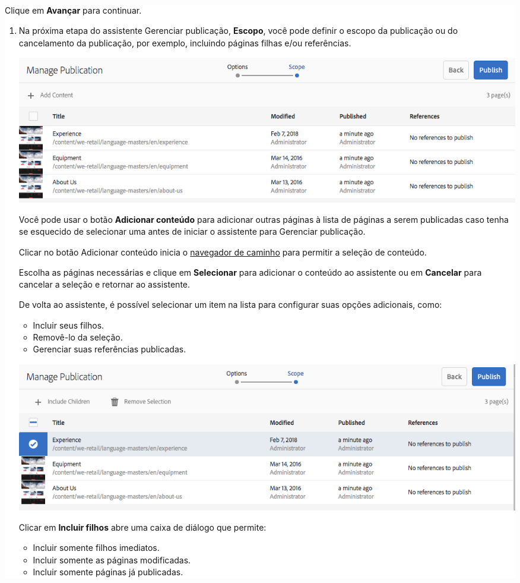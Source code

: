    Clique em **Avançar** para continuar.

1. Na próxima etapa do assistente Gerenciar publicação, **Escopo**, você pode definir o escopo da publicação ou do cancelamento da publicação, por exemplo, incluindo páginas filhas e/ou referências.

   ![screen_shot_2018-03-21at153354](assets/screen_shot_2018-03-21at153354.png)

   Você pode usar o botão **Adicionar conteúdo** para adicionar outras páginas à lista de páginas a serem publicadas caso tenha se esquecido de selecionar uma antes de iniciar o assistente para Gerenciar publicação.

   Clicar no botão Adicionar conteúdo inicia o [navegador de caminho](/help/sites-authoring/author-environment-tools.md#path-browser) para permitir a seleção de conteúdo.

   Escolha as páginas necessárias e clique em **Selecionar** para adicionar o conteúdo ao assistente ou em **Cancelar** para cancelar a seleção e retornar ao assistente.

   De volta ao assistente, é possível selecionar um item na lista para configurar suas opções adicionais, como:

   * Incluir seus filhos.
   * Removê-lo da seleção.
   * Gerenciar suas referências publicadas.

   ![screen_shot_2018-03-21at153450](assets/screen_shot_2018-03-21at153450.png)

   Clicar em **Incluir filhos** abre uma caixa de diálogo que permite:

   * Incluir somente filhos imediatos.
   * Incluir somente as páginas modificadas.
   * Incluir somente páginas já publicadas.
